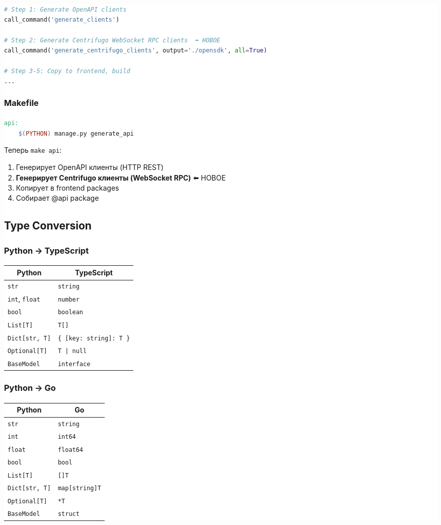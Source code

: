 ```python
# Step 1: Generate OpenAPI clients
call_command('generate_clients')

# Step 2: Generate Centrifugo WebSocket RPC clients  ⬅️ НОВОЕ
call_command('generate_centrifugo_clients', output='./opensdk', all=True)

# Step 3-5: Copy to frontend, build
...
```

### Makefile

```makefile
api:
    $(PYTHON) manage.py generate_api
```

Теперь `make api`:
1. Генерирует OpenAPI клиенты (HTTP REST)
2. **Генерирует Centrifugo клиенты (WebSocket RPC)** ⬅️ НОВОЕ
3. Копирует в frontend packages
4. Собирает @api package

## Type Conversion

### Python → TypeScript

| Python          | TypeScript              |
|-----------------|-------------------------|
| `str`           | `string`                |
| `int`, `float`  | `number`                |
| `bool`          | `boolean`               |
| `List[T]`       | `T[]`                   |
| `Dict[str, T]`  | `{ [key: string]: T }`  |
| `Optional[T]`   | `T \| null`             |
| `BaseModel`     | `interface`             |

### Python → Go

| Python          | Go                      |
|-----------------|-------------------------|
| `str`           | `string`                |
| `int`           | `int64`                 |
| `float`         | `float64`               |
| `bool`          | `bool`                  |
| `List[T]`       | `[]T`                   |
| `Dict[str, T]`  | `map[string]T`          |
| `Optional[T]`   | `*T`                    |
| `BaseModel`     | `struct`                |

